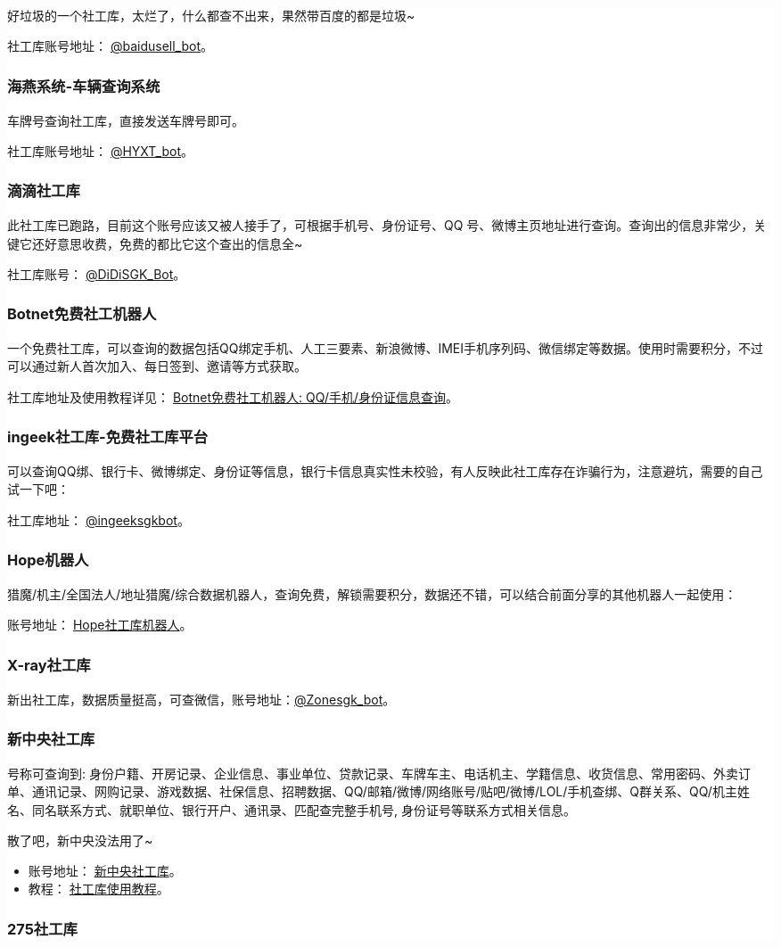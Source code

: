 好垃圾的一个社工库，太烂了，什么都查不出来，果然带百度的都是垃圾~

社工库账号地址： <a href="https://idouyin.io/41" target="_blank">@baidusell_bot</a>。


### 海燕系统-车辆查询系统

车牌号查询社工库，直接发送车牌号即可。

社工库账号地址： <a href="https://idouyin.io/41" target="_blank">@HYXT_bot</a>。


### 滴滴社工库

此社工库已跑路，目前这个账号应该又被人接手了，可根据手机号、身份证号、QQ 号、微博主页地址进行查询。查询出的信息非常少，关键它还好意思收费，免费的都比它这个查出的信息全~


社工库账号：  <a href="https://idouyin.io/41" target="_blank">@DiDiSGK_Bot</a>。 


### Botnet免费社工机器人

一个免费社工库，可以查询的数据包括QQ绑定手机、人工三要素、新浪微博、IMEI手机序列码、微信绑定等数据。使用时需要积分，不过可以通过新人首次加入、每日签到、邀请等方式获取。

社工库地址及使用教程详见： <a href="https://www.shegongku.top/37.html" target="_blank">Botnet免费社工机器人: QQ/手机/身份证信息查询</a>。


### ingeek社工库-免费社工库平台

可以查询QQ绑、银行卡、微博绑定、身份证等信息，银行卡信息真实性未校验，有人反映此社工库存在诈骗行为，注意避坑，需要的自己试一下吧：

社工库地址： <a href="https://idouyin.io/41" target="_blank">@ingeeksgkbot</a>。 


### Hope机器人

猎魔/机主/全国法人/地址猎魔/综合数据机器人，查询免费，解锁需要积分，数据还不错，可以结合前面分享的其他机器人一起使用：

账号地址： <a href="https://idouyin.io/41" target="_blank">Hope社工库机器人</a>。 


### X-ray社工库

新出社工库，数据质量挺高，可查微信，账号地址：<a href="https://idouyin.io/41" target="_blank">@Zonesgk_bot</a>。 

### 新中央社工库

号称可查询到: 身份户籍、开房记录、企业信息、事业单位、贷款记录、车牌车主、电话机主、学籍信息、收货信息、常用密码、外卖订单、通讯记录、网购记录、游戏数据、社保信息、招聘数据、QQ/邮箱/微博/网络账号/贴吧/微博/LOL/手机查绑、Q群关系、QQ/机主姓名、同名联系方式、就职单位、银行开户、通讯录、匹配查完整手机号, 身份证号等联系方式相关信息。

散了吧，新中央没法用了~

* 账号地址： <a href="https://idouyin.io/41" target="_blank">新中央社工库</a>。
* 教程： <a href="https://www.shegongku.top/179.html" target="_blank">社工库使用教程</a>。




### 275社工库
